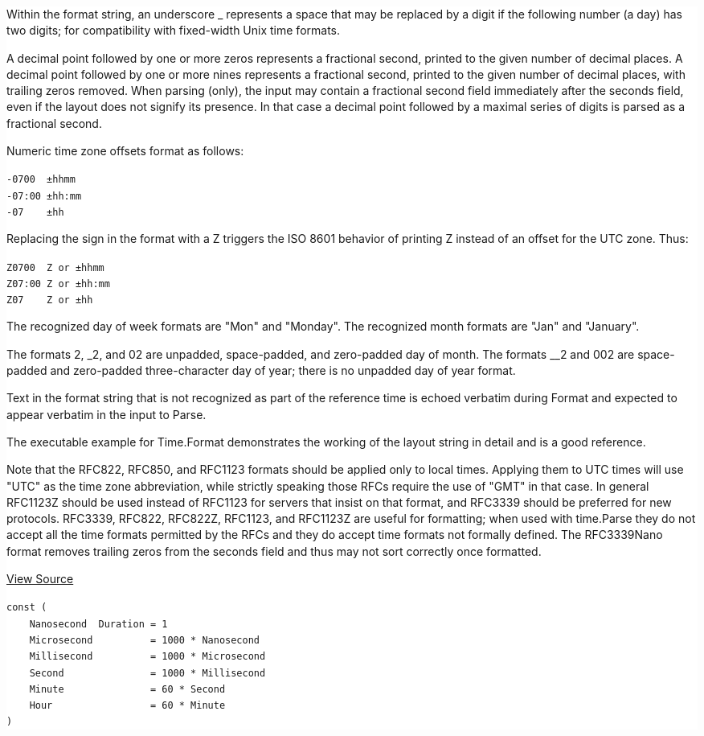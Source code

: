 Within the format string, an underscore _ represents a space that may be replaced by a digit if the following number (a day) has two digits; for compatibility with fixed-width Unix time formats.

A decimal point followed by one or more zeros represents a fractional second, printed to the given number of decimal places. A decimal point followed by one or more nines represents a fractional second, printed to the given number of decimal places, with trailing zeros removed. When parsing (only), the input may contain a fractional second field immediately after the seconds field, even if the layout does not signify its presence. In that case a decimal point followed by a maximal series of digits is parsed as a fractional second.

Numeric time zone offsets format as follows:

```
-0700  ±hhmm
-07:00 ±hh:mm
-07    ±hh
```

Replacing the sign in the format with a Z triggers the ISO 8601 behavior of printing Z instead of an offset for the UTC zone. Thus:

```
Z0700  Z or ±hhmm
Z07:00 Z or ±hh:mm
Z07    Z or ±hh
```

The recognized day of week formats are "Mon" and "Monday". The recognized month formats are "Jan" and "January".

The formats 2, _2, and 02 are unpadded, space-padded, and zero-padded day of month. The formats __2 and 002 are space-padded and zero-padded three-character day of year; there is no unpadded day of year format.

Text in the format string that is not recognized as part of the reference time is echoed verbatim during Format and expected to appear verbatim in the input to Parse.

The executable example for Time.Format demonstrates the working of the layout string in detail and is a good reference.

Note that the RFC822, RFC850, and RFC1123 formats should be applied only to local times. Applying them to UTC times will use "UTC" as the time zone abbreviation, while strictly speaking those RFCs require the use of "GMT" in that case. In general RFC1123Z should be used instead of RFC1123 for servers that insist on that format, and RFC3339 should be preferred for new protocols. RFC3339, RFC822, RFC822Z, RFC1123, and RFC1123Z are useful for formatting; when used with time.Parse they do not accept all the time formats permitted by the RFCs and they do accept time formats not formally defined. The RFC3339Nano format removes trailing zeros from the seconds field and thus may not sort correctly once formatted.

[View Source](https://cs.opensource.google/go/go/+/go1.16.7:src/time/time.go;l=601)

```
const (
	Nanosecond  Duration = 1
	Microsecond          = 1000 * Nanosecond
	Millisecond          = 1000 * Microsecond
	Second               = 1000 * Millisecond
	Minute               = 60 * Second
	Hour                 = 60 * Minute
)
```
